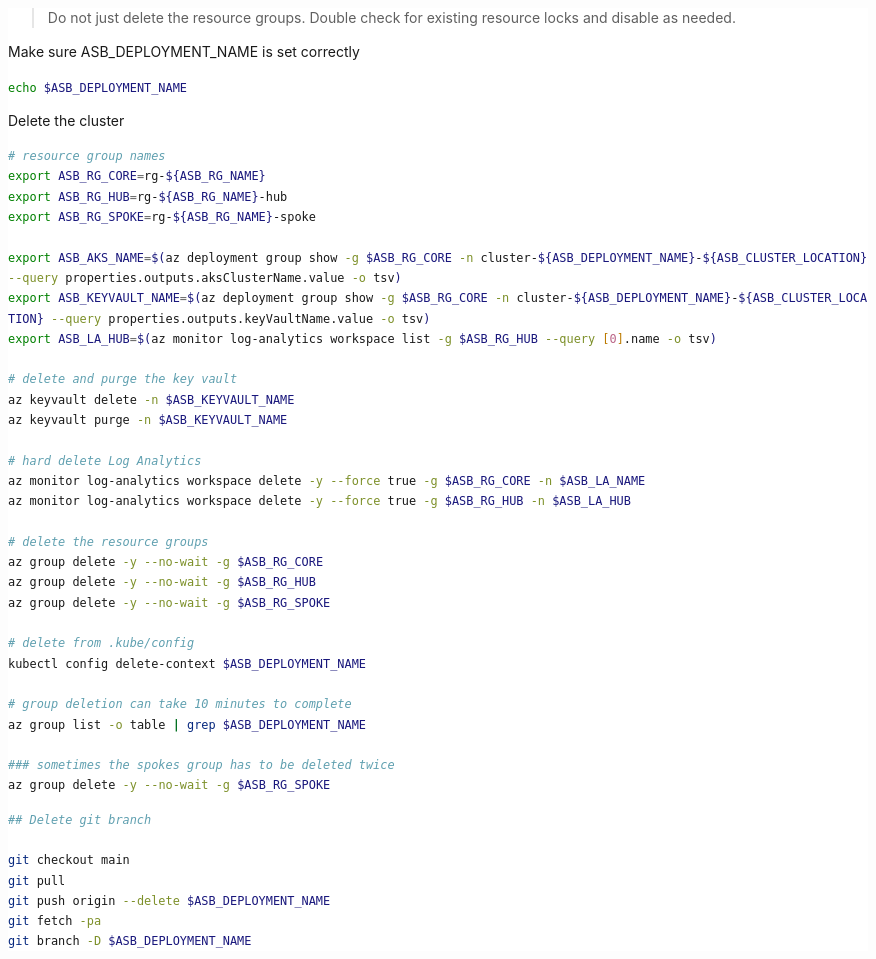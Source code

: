 > Do not just delete the resource groups. Double check for existing resource locks and disable as needed.

Make sure ASB_DEPLOYMENT_NAME is set correctly

```bash
echo $ASB_DEPLOYMENT_NAME
```

Delete the cluster

```bash
# resource group names
export ASB_RG_CORE=rg-${ASB_RG_NAME}
export ASB_RG_HUB=rg-${ASB_RG_NAME}-hub
export ASB_RG_SPOKE=rg-${ASB_RG_NAME}-spoke

export ASB_AKS_NAME=$(az deployment group show -g $ASB_RG_CORE -n cluster-${ASB_DEPLOYMENT_NAME}-${ASB_CLUSTER_LOCATION} --query properties.outputs.aksClusterName.value -o tsv)
export ASB_KEYVAULT_NAME=$(az deployment group show -g $ASB_RG_CORE -n cluster-${ASB_DEPLOYMENT_NAME}-${ASB_CLUSTER_LOCATION} --query properties.outputs.keyVaultName.value -o tsv)
export ASB_LA_HUB=$(az monitor log-analytics workspace list -g $ASB_RG_HUB --query [0].name -o tsv)

# delete and purge the key vault
az keyvault delete -n $ASB_KEYVAULT_NAME
az keyvault purge -n $ASB_KEYVAULT_NAME

# hard delete Log Analytics
az monitor log-analytics workspace delete -y --force true -g $ASB_RG_CORE -n $ASB_LA_NAME
az monitor log-analytics workspace delete -y --force true -g $ASB_RG_HUB -n $ASB_LA_HUB

# delete the resource groups
az group delete -y --no-wait -g $ASB_RG_CORE
az group delete -y --no-wait -g $ASB_RG_HUB
az group delete -y --no-wait -g $ASB_RG_SPOKE

# delete from .kube/config
kubectl config delete-context $ASB_DEPLOYMENT_NAME

# group deletion can take 10 minutes to complete
az group list -o table | grep $ASB_DEPLOYMENT_NAME

### sometimes the spokes group has to be deleted twice
az group delete -y --no-wait -g $ASB_RG_SPOKE

```

```bash
## Delete git branch

git checkout main
git pull
git push origin --delete $ASB_DEPLOYMENT_NAME
git fetch -pa
git branch -D $ASB_DEPLOYMENT_NAME
```

